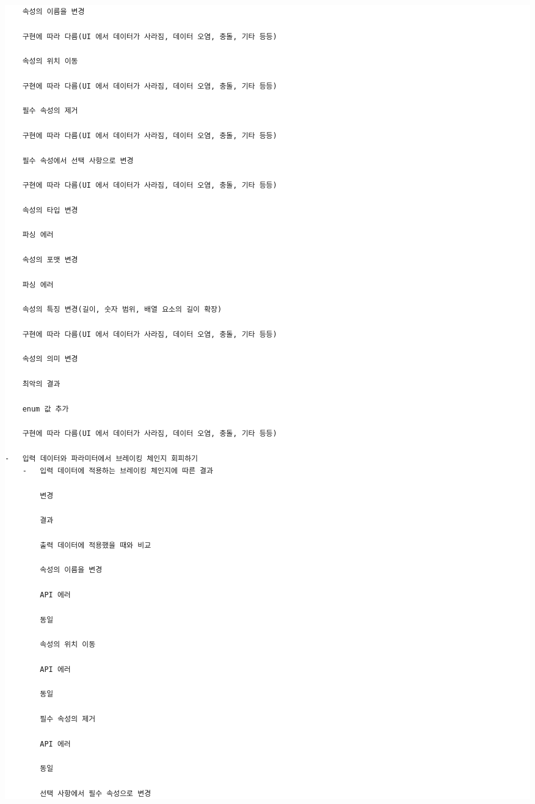         속성의 이름을 변경

        구현에 따라 다름(UI 에서 데이터가 사라짐, 데이터 오염, 충돌, 기타 등등)

        속성의 위치 이동

        구현에 따라 다름(UI 에서 데이터가 사라짐, 데이터 오염, 충돌, 기타 등등)

        필수 속성의 제거

        구현에 따라 다름(UI 에서 데이터가 사라짐, 데이터 오염, 충돌, 기타 등등)

        필수 속성에서 선택 사항으로 변경

        구현에 따라 다름(UI 에서 데이터가 사라짐, 데이터 오염, 충돌, 기타 등등)

        속성의 타입 변경

        파싱 에러

        속성의 포맷 변경

        파싱 에러

        속성의 특징 변경(길이, 숫자 범위, 배열 요소의 길이 확장)

        구현에 따라 다름(UI 에서 데이터가 사라짐, 데이터 오염, 충돌, 기타 등등)

        속성의 의미 변경

        최악의 결과

        enum 값 추가

        구현에 따라 다름(UI 에서 데이터가 사라짐, 데이터 오염, 충돌, 기타 등등)

    -   입력 데이터와 파라미터에서 브레이킹 체인지 회피하기
        -   입력 데이터에 적용하는 브레이킹 체인지에 따른 결과

            변경

            결과

            출력 데이터에 적용했을 때와 비교

            속성의 이름을 변경

            API 에러

            동일

            속성의 위치 이동

            API 에러

            동일

            필수 속성의 제거

            API 에러

            동일

            선택 사항에서 필수 속성으로 변경
